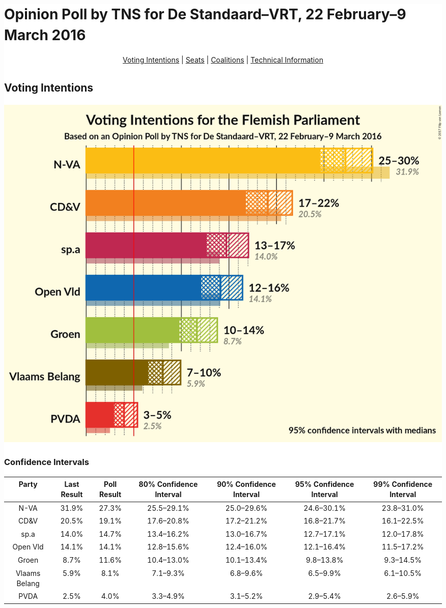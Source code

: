 # Opinion Poll by TNS for De Standaard–VRT, 22 February–9 March 2016

<p align="center"><a href="#voting-intentions">Voting Intentions</a> | <a href="#seats">Seats</a> | <a href="#coalitions">Coalitions</a> | <a href="#technical-information">Technical Information</a></p>

## Voting Intentions

![Graph with voting intentions not yet produced](2016-03-09-TNS.png "Voting Intentions")

### Confidence Intervals

| Party | Last Result | Poll Result | 80% Confidence Interval | 90% Confidence Interval | 95% Confidence Interval | 99% Confidence Interval |
|:-----:|:-----------:|:-----------:|:-----------------------:|:-----------------------:|:-----------------------:|:-----------------------:|
| N-VA | 31.9% | 27.3% | 25.5–29.1% |25.0–29.6% |24.6–30.1% |23.8–31.0% |
| CD&V | 20.5% | 19.1% | 17.6–20.8% |17.2–21.2% |16.8–21.7% |16.1–22.5% |
| sp.a | 14.0% | 14.7% | 13.4–16.2% |13.0–16.7% |12.7–17.1% |12.0–17.8% |
| Open Vld | 14.1% | 14.1% | 12.8–15.6% |12.4–16.0% |12.1–16.4% |11.5–17.2% |
| Groen | 8.7% | 11.6% | 10.4–13.0% |10.1–13.4% |9.8–13.8% |9.3–14.5% |
| Vlaams Belang | 5.9% | 8.1% | 7.1–9.3% |6.8–9.6% |6.5–9.9% |6.1–10.5% |
| PVDA | 2.5% | 4.0% | 3.3–4.9% |3.1–5.2% |2.9–5.4% |2.6–5.9% |
